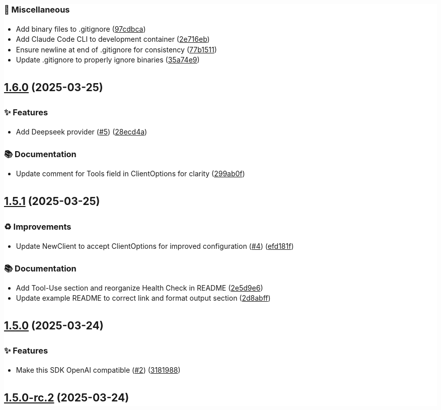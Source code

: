 ### 🔧 Miscellaneous

-   Add binary files to .gitignore ([97cdbca](https://github.com/inference-gateway/sdk/commit/97cdbcaadf8cbf73f37acd1a40d636a572318c31))
-   Add Claude Code CLI to development container ([2e716eb](https://github.com/inference-gateway/sdk/commit/2e716eb08edc387b6a720626c825fd32cc829fdc))
-   Ensure newline at end of .gitignore for consistency ([77b1511](https://github.com/inference-gateway/sdk/commit/77b1511eedbdf0423646434d5cc10eab1af621fa))
-   Update .gitignore to properly ignore binaries ([35a74e9](https://github.com/inference-gateway/sdk/commit/35a74e93e242ff049a97e97caf50a0303c829e4c))

## [1.6.0](https://github.com/inference-gateway/sdk/compare/v1.5.1...v1.6.0) (2025-03-25)

### ✨ Features

-   Add Deepseek provider ([#5](https://github.com/inference-gateway/sdk/issues/5)) ([28ecd4a](https://github.com/inference-gateway/sdk/commit/28ecd4a4fb230a610c05ff491fbbfc5b829309c4))

### 📚 Documentation

-   Update comment for Tools field in ClientOptions for clarity ([299ab0f](https://github.com/inference-gateway/sdk/commit/299ab0fa6737cb32190cb9c4f210badd4f435513))

## [1.5.1](https://github.com/inference-gateway/sdk/compare/v1.5.0...v1.5.1) (2025-03-25)

### ♻️ Improvements

-   Update NewClient to accept ClientOptions for improved configuration ([#4](https://github.com/inference-gateway/sdk/issues/4)) ([efd181f](https://github.com/inference-gateway/sdk/commit/efd181fcbb320356946aba8a5982353d830f1c85))

### 📚 Documentation

-   Add Tool-Use section and reorganize Health Check in README ([2e5d9e6](https://github.com/inference-gateway/sdk/commit/2e5d9e6004fce4c824cea0278318e664349708bf))
-   Update example README to correct link and format output section ([2d8abff](https://github.com/inference-gateway/sdk/commit/2d8abfffab13c8f84a3e81f3339dcc98617c92e0))

## [1.5.0](https://github.com/inference-gateway/sdk/compare/v1.4.1...v1.5.0) (2025-03-24)

### ✨ Features

-   Make this SDK OpenAI compatible ([#2](https://github.com/inference-gateway/sdk/issues/2)) ([3181988](https://github.com/inference-gateway/sdk/commit/318198864f14592ac5910c459417535569202737))

## [1.5.0-rc.2](https://github.com/inference-gateway/sdk/compare/v1.5.0-rc.1...v1.5.0-rc.2) (2025-03-24)
